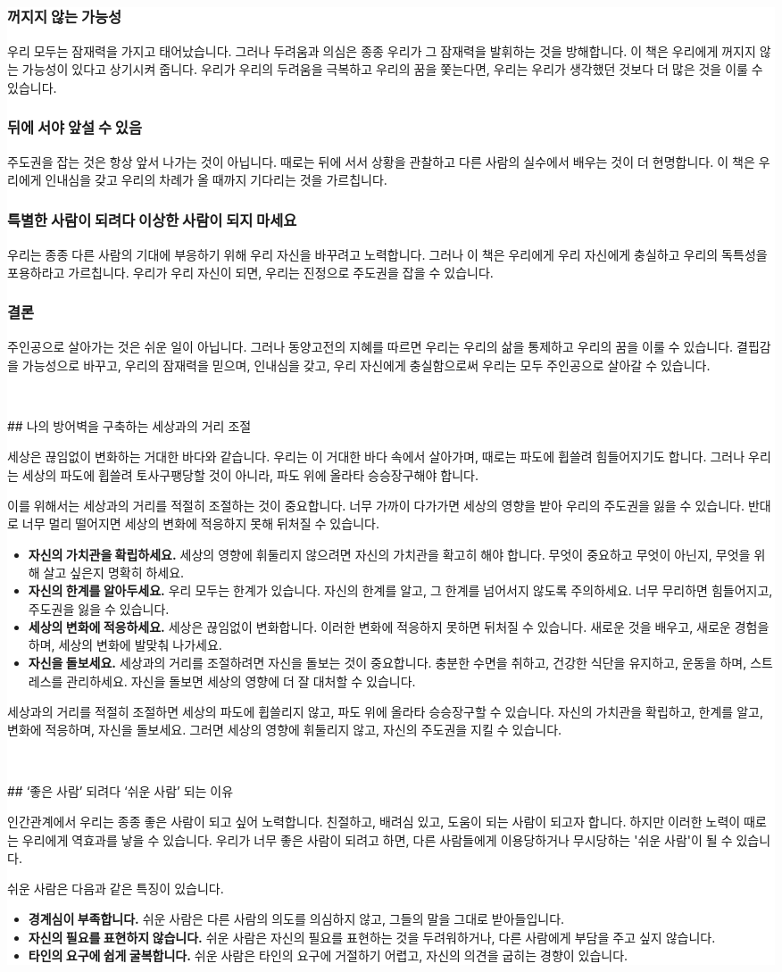 ### 꺼지지 않는 가능성

우리 모두는 잠재력을 가지고 태어났습니다. 그러나 두려움과 의심은 종종 우리가 그 잠재력을 발휘하는 것을 방해합니다. 이 책은 우리에게 꺼지지 않는 가능성이 있다고 상기시켜 줍니다. 우리가 우리의 두려움을 극복하고 우리의 꿈을 쫓는다면, 우리는 우리가 생각했던 것보다 더 많은 것을 이룰 수 있습니다.

### 뒤에 서야 앞설 수 있음

주도권을 잡는 것은 항상 앞서 나가는 것이 아닙니다. 때로는 뒤에 서서 상황을 관찰하고 다른 사람의 실수에서 배우는 것이 더 현명합니다. 이 책은 우리에게 인내심을 갖고 우리의 차례가 올 때까지 기다리는 것을 가르칩니다.

### 특별한 사람이 되려다 이상한 사람이 되지 마세요

우리는 종종 다른 사람의 기대에 부응하기 위해 우리 자신을 바꾸려고 노력합니다. 그러나 이 책은 우리에게 우리 자신에게 충실하고 우리의 독특성을 포용하라고 가르칩니다. 우리가 우리 자신이 되면, 우리는 진정으로 주도권을 잡을 수 있습니다.

### 결론

주인공으로 살아가는 것은 쉬운 일이 아닙니다. 그러나 동양고전의 지혜를 따르면 우리는 우리의 삶을 통제하고 우리의 꿈을 이룰 수 있습니다. 결핍감을 가능성으로 바꾸고, 우리의 잠재력을 믿으며, 인내심을 갖고, 우리 자신에게 충실함으로써 우리는 모두 주인공으로 살아갈 수 있습니다.

<p>&nbsp;</p>
## 나의 방어벽을 구축하는 세상과의 거리 조절

세상은 끊임없이 변화하는 거대한 바다와 같습니다. 우리는 이 거대한 바다 속에서 살아가며, 때로는 파도에 휩쓸려 힘들어지기도 합니다. 그러나 우리는 세상의 파도에 휩쓸려 토사구팽당할 것이 아니라, 파도 위에 올라타 승승장구해야 합니다.

이를 위해서는 세상과의 거리를 적절히 조절하는 것이 중요합니다. 너무 가까이 다가가면 세상의 영향을 받아 우리의 주도권을 잃을 수 있습니다. 반대로 너무 멀리 떨어지면 세상의 변화에 적응하지 못해 뒤처질 수 있습니다.



- **자신의 가치관을 확립하세요.** 세상의 영향에 휘둘리지 않으려면 자신의 가치관을 확고히 해야 합니다. 무엇이 중요하고 무엇이 아닌지, 무엇을 위해 살고 싶은지 명확히 하세요.
- **자신의 한계를 알아두세요.** 우리 모두는 한계가 있습니다. 자신의 한계를 알고, 그 한계를 넘어서지 않도록 주의하세요. 너무 무리하면 힘들어지고, 주도권을 잃을 수 있습니다.
- **세상의 변화에 적응하세요.** 세상은 끊임없이 변화합니다. 이러한 변화에 적응하지 못하면 뒤처질 수 있습니다. 새로운 것을 배우고, 새로운 경험을 하며, 세상의 변화에 발맞춰 나가세요.
- **자신을 돌보세요.** 세상과의 거리를 조절하려면 자신을 돌보는 것이 중요합니다. 충분한 수면을 취하고, 건강한 식단을 유지하고, 운동을 하며, 스트레스를 관리하세요. 자신을 돌보면 세상의 영향에 더 잘 대처할 수 있습니다.

세상과의 거리를 적절히 조절하면 세상의 파도에 휩쓸리지 않고, 파도 위에 올라타 승승장구할 수 있습니다. 자신의 가치관을 확립하고, 한계를 알고, 변화에 적응하며, 자신을 돌보세요. 그러면 세상의 영향에 휘둘리지 않고, 자신의 주도권을 지킬 수 있습니다.

<p>&nbsp;</p>
## ‘좋은 사람’ 되려다 ‘쉬운 사람’ 되는 이유



인간관계에서 우리는 종종 좋은 사람이 되고 싶어 노력합니다. 친절하고, 배려심 있고, 도움이 되는 사람이 되고자 합니다. 하지만 이러한 노력이 때로는 우리에게 역효과를 낳을 수 있습니다. 우리가 너무 좋은 사람이 되려고 하면, 다른 사람들에게 이용당하거나 무시당하는 '쉬운 사람'이 될 수 있습니다.



쉬운 사람은 다음과 같은 특징이 있습니다.

- **경계심이 부족합니다.** 쉬운 사람은 다른 사람의 의도를 의심하지 않고, 그들의 말을 그대로 받아들입니다.
- **자신의 필요를 표현하지 않습니다.** 쉬운 사람은 자신의 필요를 표현하는 것을 두려워하거나, 다른 사람에게 부담을 주고 싶지 않습니다.
- **타인의 요구에 쉽게 굴복합니다.** 쉬운 사람은 타인의 요구에 거절하기 어렵고, 자신의 의견을 굽히는 경향이 있습니다.
